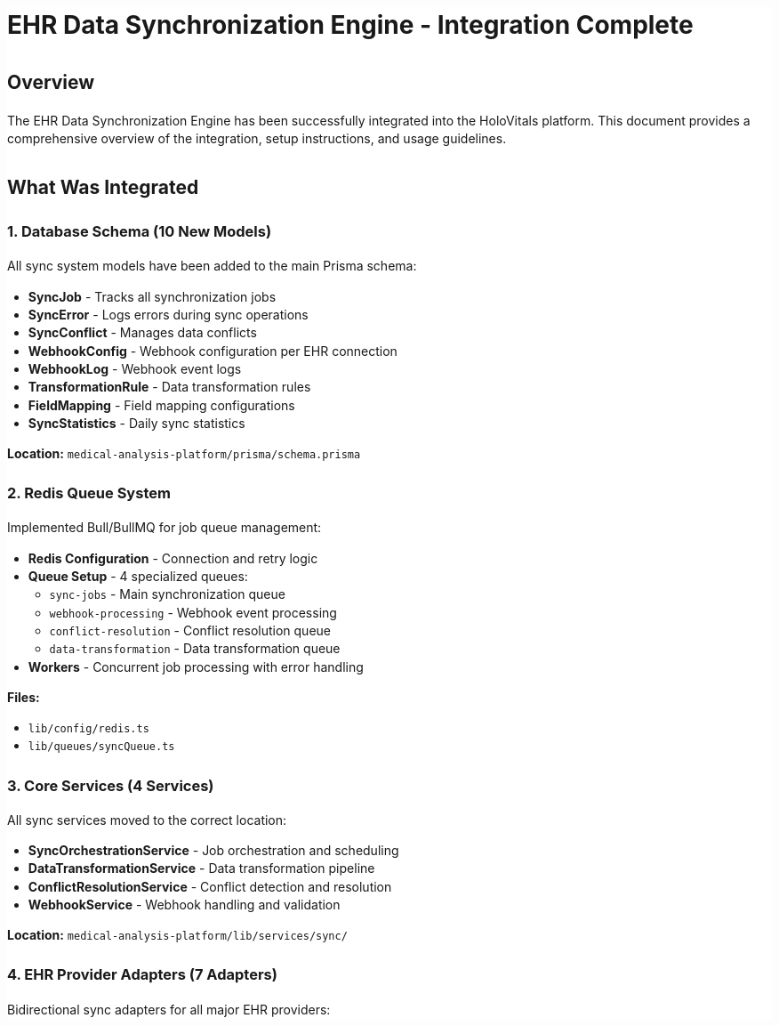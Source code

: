 # EHR Data Synchronization Engine - Integration Complete

## Overview
The EHR Data Synchronization Engine has been successfully integrated into the HoloVitals platform. This document provides a comprehensive overview of the integration, setup instructions, and usage guidelines.

## What Was Integrated

### 1. Database Schema (10 New Models)
All sync system models have been added to the main Prisma schema:

- **SyncJob** - Tracks all synchronization jobs
- **SyncError** - Logs errors during sync operations
- **SyncConflict** - Manages data conflicts
- **WebhookConfig** - Webhook configuration per EHR connection
- **WebhookLog** - Webhook event logs
- **TransformationRule** - Data transformation rules
- **FieldMapping** - Field mapping configurations
- **SyncStatistics** - Daily sync statistics

**Location:** `medical-analysis-platform/prisma/schema.prisma`

### 2. Redis Queue System
Implemented Bull/BullMQ for job queue management:

- **Redis Configuration** - Connection and retry logic
- **Queue Setup** - 4 specialized queues:
  - `sync-jobs` - Main synchronization queue
  - `webhook-processing` - Webhook event processing
  - `conflict-resolution` - Conflict resolution queue
  - `data-transformation` - Data transformation queue
- **Workers** - Concurrent job processing with error handling

**Files:**
- `lib/config/redis.ts`
- `lib/queues/syncQueue.ts`

### 3. Core Services (4 Services)
All sync services moved to the correct location:

- **SyncOrchestrationService** - Job orchestration and scheduling
- **DataTransformationService** - Data transformation pipeline
- **ConflictResolutionService** - Conflict detection and resolution
- **WebhookService** - Webhook handling and validation

**Location:** `medical-analysis-platform/lib/services/sync/`

### 4. EHR Provider Adapters (7 Adapters)
Bidirectional sync adapters for all major EHR providers:
